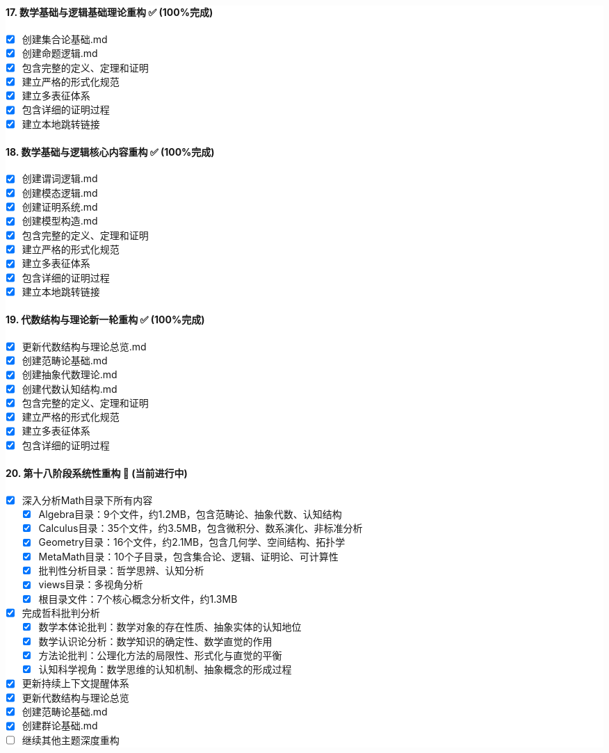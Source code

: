 #### 17. 数学基础与逻辑基础理论重构 ✅ (100%完成)

- [x] 创建集合论基础.md
- [x] 创建命题逻辑.md
- [x] 包含完整的定义、定理和证明
- [x] 建立严格的形式化规范
- [x] 建立多表征体系
- [x] 包含详细的证明过程
- [x] 建立本地跳转链接

#### 18. 数学基础与逻辑核心内容重构 ✅ (100%完成)

- [x] 创建谓词逻辑.md
- [x] 创建模态逻辑.md
- [x] 创建证明系统.md
- [x] 创建模型构造.md
- [x] 包含完整的定义、定理和证明
- [x] 建立严格的形式化规范
- [x] 建立多表征体系
- [x] 包含详细的证明过程
- [x] 建立本地跳转链接

#### 19. 代数结构与理论新一轮重构 ✅ (100%完成)

- [x] 更新代数结构与理论总览.md
- [x] 创建范畴论基础.md
- [x] 创建抽象代数理论.md
- [x] 创建代数认知结构.md
- [x] 包含完整的定义、定理和证明
- [x] 建立严格的形式化规范
- [x] 建立多表征体系
- [x] 包含详细的证明过程

#### 20. 第十八阶段系统性重构 🔄 (当前进行中)

- [x] 深入分析Math目录下所有内容
  - [x] Algebra目录：9个文件，约1.2MB，包含范畴论、抽象代数、认知结构
  - [x] Calculus目录：35个文件，约3.5MB，包含微积分、数系演化、非标准分析
  - [x] Geometry目录：16个文件，约2.1MB，包含几何学、空间结构、拓扑学
  - [x] MetaMath目录：10个子目录，包含集合论、逻辑、证明论、可计算性
  - [x] 批判性分析目录：哲学思辨、认知分析
  - [x] views目录：多视角分析
  - [x] 根目录文件：7个核心概念分析文件，约1.3MB
- [x] 完成哲科批判分析
  - [x] 数学本体论批判：数学对象的存在性质、抽象实体的认知地位
  - [x] 数学认识论分析：数学知识的确定性、数学直觉的作用
  - [x] 方法论批判：公理化方法的局限性、形式化与直觉的平衡
  - [x] 认知科学视角：数学思维的认知机制、抽象概念的形成过程
- [x] 更新持续上下文提醒体系
- [x] 更新代数结构与理论总览
- [x] 创建范畴论基础.md
- [x] 创建群论基础.md
- [ ] 继续其他主题深度重构
